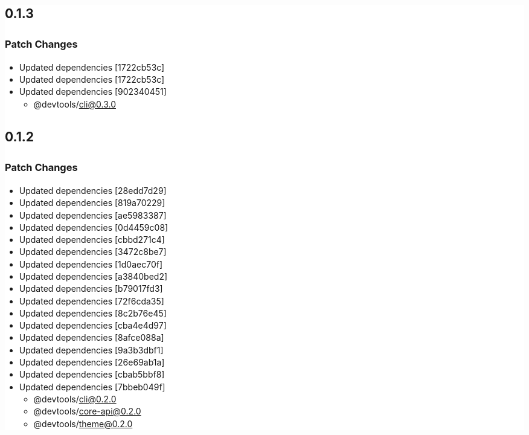 ## 0.1.3

### Patch Changes

- Updated dependencies [1722cb53c]
- Updated dependencies [1722cb53c]
- Updated dependencies [902340451]
  - @devtools/cli@0.3.0

## 0.1.2

### Patch Changes

- Updated dependencies [28edd7d29]
- Updated dependencies [819a70229]
- Updated dependencies [ae5983387]
- Updated dependencies [0d4459c08]
- Updated dependencies [cbbd271c4]
- Updated dependencies [3472c8be7]
- Updated dependencies [1d0aec70f]
- Updated dependencies [a3840bed2]
- Updated dependencies [b79017fd3]
- Updated dependencies [72f6cda35]
- Updated dependencies [8c2b76e45]
- Updated dependencies [cba4e4d97]
- Updated dependencies [8afce088a]
- Updated dependencies [9a3b3dbf1]
- Updated dependencies [26e69ab1a]
- Updated dependencies [cbab5bbf8]
- Updated dependencies [7bbeb049f]
  - @devtools/cli@0.2.0
  - @devtools/core-api@0.2.0
  - @devtools/theme@0.2.0
